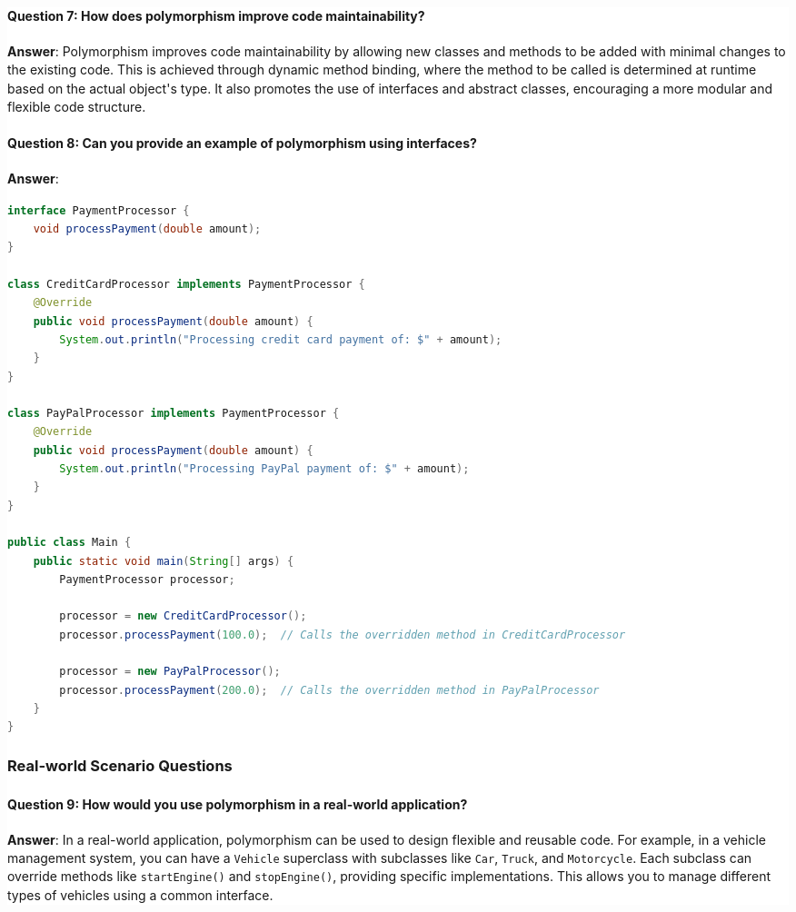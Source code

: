 #### Question 7: How does polymorphism improve code maintainability?
**Answer**: Polymorphism improves code maintainability by allowing new classes and methods to be added with minimal changes to the existing code. This is achieved through dynamic method binding, where the method to be called is determined at runtime based on the actual object's type. It also promotes the use of interfaces and abstract classes, encouraging a more modular and flexible code structure.

#### Question 8: Can you provide an example of polymorphism using interfaces?
**Answer**:
```java
interface PaymentProcessor {
    void processPayment(double amount);
}

class CreditCardProcessor implements PaymentProcessor {
    @Override
    public void processPayment(double amount) {
        System.out.println("Processing credit card payment of: $" + amount);
    }
}

class PayPalProcessor implements PaymentProcessor {
    @Override
    public void processPayment(double amount) {
        System.out.println("Processing PayPal payment of: $" + amount);
    }
}

public class Main {
    public static void main(String[] args) {
        PaymentProcessor processor;

        processor = new CreditCardProcessor();
        processor.processPayment(100.0);  // Calls the overridden method in CreditCardProcessor

        processor = new PayPalProcessor();
        processor.processPayment(200.0);  // Calls the overridden method in PayPalProcessor
    }
}
```

### Real-world Scenario Questions

#### Question 9: How would you use polymorphism in a real-world application?
**Answer**: In a real-world application, polymorphism can be used to design flexible and reusable code. For example, in a vehicle management system, you can have a `Vehicle` superclass with subclasses like `Car`, `Truck`, and `Motorcycle`. Each subclass can override methods like `startEngine()` and `stopEngine()`, providing specific implementations. This allows you to manage different types of vehicles using a common interface.
